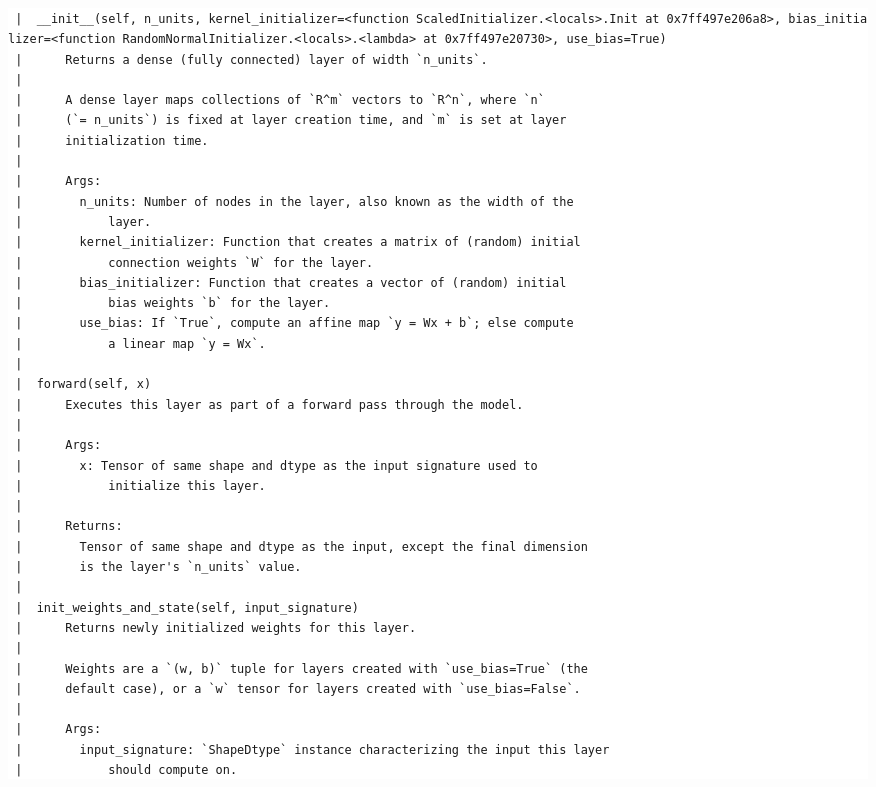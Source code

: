      |  __init__(self, n_units, kernel_initializer=<function ScaledInitializer.<locals>.Init at 0x7ff497e206a8>, bias_initializer=<function RandomNormalInitializer.<locals>.<lambda> at 0x7ff497e20730>, use_bias=True)
     |      Returns a dense (fully connected) layer of width `n_units`.
     |      
     |      A dense layer maps collections of `R^m` vectors to `R^n`, where `n`
     |      (`= n_units`) is fixed at layer creation time, and `m` is set at layer
     |      initialization time.
     |      
     |      Args:
     |        n_units: Number of nodes in the layer, also known as the width of the
     |            layer.
     |        kernel_initializer: Function that creates a matrix of (random) initial
     |            connection weights `W` for the layer.
     |        bias_initializer: Function that creates a vector of (random) initial
     |            bias weights `b` for the layer.
     |        use_bias: If `True`, compute an affine map `y = Wx + b`; else compute
     |            a linear map `y = Wx`.
     |  
     |  forward(self, x)
     |      Executes this layer as part of a forward pass through the model.
     |      
     |      Args:
     |        x: Tensor of same shape and dtype as the input signature used to
     |            initialize this layer.
     |      
     |      Returns:
     |        Tensor of same shape and dtype as the input, except the final dimension
     |        is the layer's `n_units` value.
     |  
     |  init_weights_and_state(self, input_signature)
     |      Returns newly initialized weights for this layer.
     |      
     |      Weights are a `(w, b)` tuple for layers created with `use_bias=True` (the
     |      default case), or a `w` tensor for layers created with `use_bias=False`.
     |      
     |      Args:
     |        input_signature: `ShapeDtype` instance characterizing the input this layer
     |            should compute on.